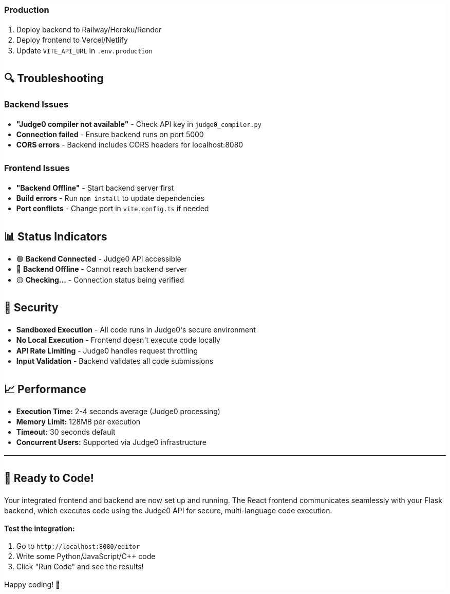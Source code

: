 ### Production
1. Deploy backend to Railway/Heroku/Render
2. Deploy frontend to Vercel/Netlify
3. Update `VITE_API_URL` in `.env.production`

## 🔍 Troubleshooting

### Backend Issues
- **"Judge0 compiler not available"** - Check API key in `judge0_compiler.py`
- **Connection failed** - Ensure backend runs on port 5000
- **CORS errors** - Backend includes CORS headers for localhost:8080

### Frontend Issues  
- **"Backend Offline"** - Start backend server first
- **Build errors** - Run `npm install` to update dependencies
- **Port conflicts** - Change port in `vite.config.ts` if needed

## 📊 Status Indicators

- 🟢 **Backend Connected** - Judge0 API accessible
- 🔴 **Backend Offline** - Cannot reach backend server  
- 🟡 **Checking...** - Connection status being verified

## 🔐 Security

- **Sandboxed Execution** - All code runs in Judge0's secure environment
- **No Local Execution** - Frontend doesn't execute code locally
- **API Rate Limiting** - Judge0 handles request throttling
- **Input Validation** - Backend validates all code submissions

## 📈 Performance

- **Execution Time:** 2-4 seconds average (Judge0 processing)
- **Memory Limit:** 128MB per execution
- **Timeout:** 30 seconds default
- **Concurrent Users:** Supported via Judge0 infrastructure

---

## 🎉 Ready to Code!

Your integrated frontend and backend are now set up and running. The React frontend communicates seamlessly with your Flask backend, which executes code using the Judge0 API for secure, multi-language code execution.

**Test the integration:**
1. Go to `http://localhost:8080/editor`
2. Write some Python/JavaScript/C++ code
3. Click "Run Code" and see the results!

Happy coding! 🚀
